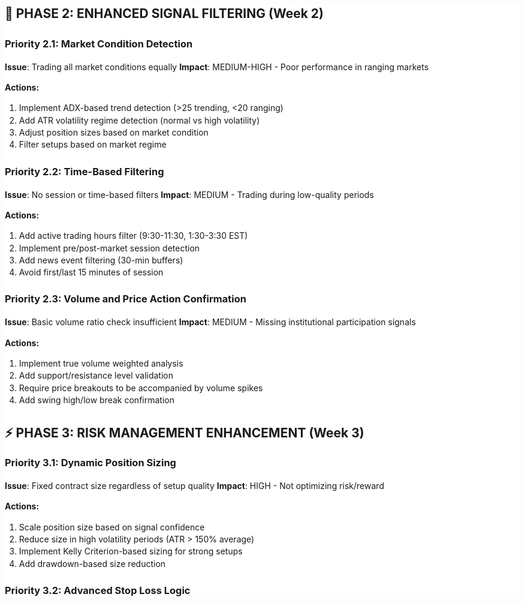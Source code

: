 ## 🚀 PHASE 2: ENHANCED SIGNAL FILTERING (Week 2)

### Priority 2.1: Market Condition Detection

**Issue**: Trading all market conditions equally
**Impact**: MEDIUM-HIGH - Poor performance in ranging markets

**Actions:**

1. Implement ADX-based trend detection (>25 trending, <20 ranging)
2. Add ATR volatility regime detection (normal vs high volatility)
3. Adjust position sizes based on market condition
4. Filter setups based on market regime

### Priority 2.2: Time-Based Filtering

**Issue**: No session or time-based filters
**Impact**: MEDIUM - Trading during low-quality periods

**Actions:**

1. Add active trading hours filter (9:30-11:30, 1:30-3:30 EST)
2. Implement pre/post-market session detection
3. Add news event filtering (30-min buffers)
4. Avoid first/last 15 minutes of session

### Priority 2.3: Volume and Price Action Confirmation

**Issue**: Basic volume ratio check insufficient
**Impact**: MEDIUM - Missing institutional participation signals

**Actions:**

1. Implement true volume weighted analysis
2. Add support/resistance level validation
3. Require price breakouts to be accompanied by volume spikes
4. Add swing high/low break confirmation

## ⚡ PHASE 3: RISK MANAGEMENT ENHANCEMENT (Week 3)

### Priority 3.1: Dynamic Position Sizing

**Issue**: Fixed contract size regardless of setup quality
**Impact**: HIGH - Not optimizing risk/reward

**Actions:**

1. Scale position size based on signal confidence
2. Reduce size in high volatility periods (ATR > 150% average)
3. Implement Kelly Criterion-based sizing for strong setups
4. Add drawdown-based size reduction

### Priority 3.2: Advanced Stop Loss Logic
